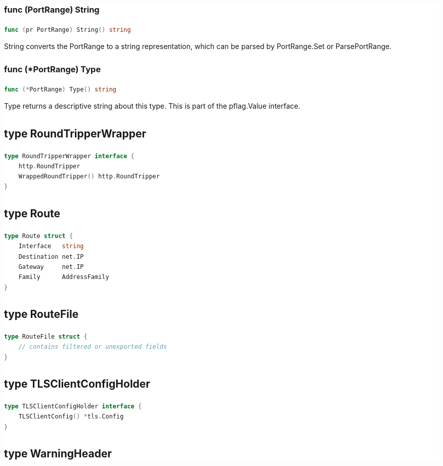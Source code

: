 ### func \(PortRange\) String

```go
func (pr PortRange) String() string
```

String converts the PortRange to a string representation, which can be parsed by PortRange.Set or ParsePortRange.

### func \(\*PortRange\) Type

```go
func (*PortRange) Type() string
```

Type returns a descriptive string about this type.  This is part of the pflag.Value interface.

## type RoundTripperWrapper

```go
type RoundTripperWrapper interface {
    http.RoundTripper
    WrappedRoundTripper() http.RoundTripper
}
```

## type Route

```go
type Route struct {
    Interface   string
    Destination net.IP
    Gateway     net.IP
    Family      AddressFamily
}
```

## type RouteFile

```go
type RouteFile struct {
    // contains filtered or unexported fields
}
```

## type TLSClientConfigHolder

```go
type TLSClientConfigHolder interface {
    TLSClientConfig() *tls.Config
}
```

## type WarningHeader
